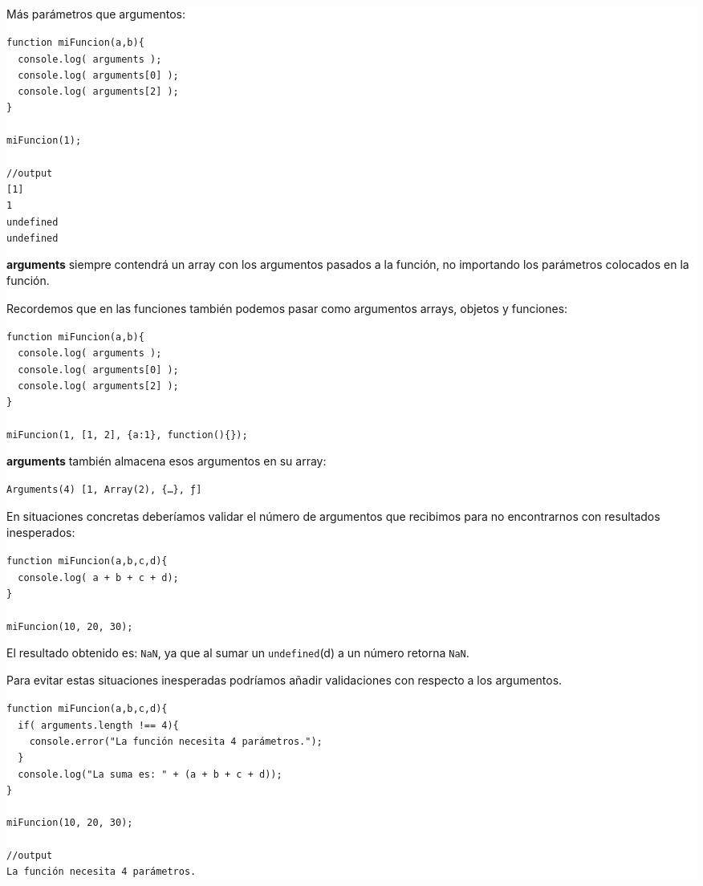 Más parámetros que argumentos:

```
function miFuncion(a,b){
  console.log( arguments );
  console.log( arguments[0] );
  console.log( arguments[2] );
}

miFuncion(1);

//output
[1]
1
undefined
undefined
```

**arguments** siempre contendrá un array con los argumentos pasados a la función, no importando los parámetros colocados en la función.

Recordemos que en las funciones también podemos pasar como argumentos arrays, objetos y funciones:

```
function miFuncion(a,b){
  console.log( arguments );
  console.log( arguments[0] );
  console.log( arguments[2] );
}

miFuncion(1, [1, 2], {a:1}, function(){});
```

**arguments** también almacena esos argumentos en su array:

`Arguments(4) [1, Array(2), {…}, ƒ]`

En situaciones concretas deberíamos validar el número de argumentos que recibimos para no encontrarnos con resultados inesperados:

```
function miFuncion(a,b,c,d){
  console.log( a + b + c + d);
}

miFuncion(10, 20, 30);
```

El resultado obtenido es: `NaN`, ya que al sumar un `undefined`(d) a un número retorna `NaN`.

Para evitar estas situaciones inesperadas podríamos añadir validaciones con respecto a los argumentos.

```
function miFuncion(a,b,c,d){
  if( arguments.length !== 4){
	console.error("La función necesita 4 parámetros.");
  }
  console.log("La suma es: " + (a + b + c + d));
}

miFuncion(10, 20, 30);

//output
La función necesita 4 parámetros.
```
